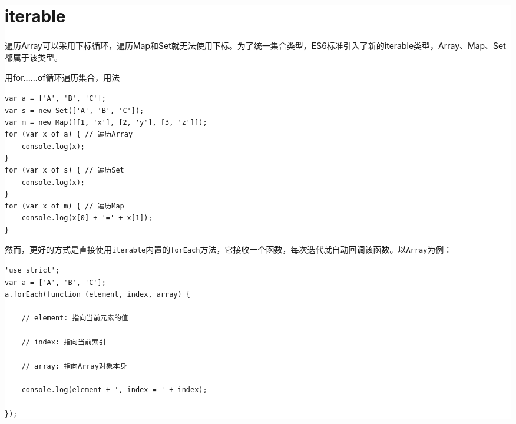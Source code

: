 # iterable

遍历Array可以采用下标循环，遍历Map和Set就无法使用下标。为了统一集合类型，ES6标准引入了新的iterable类型，Array、Map、Set都属于该类型。

用for......of循环遍历集合，用法

```
var a = ['A', 'B', 'C'];
var s = new Set(['A', 'B', 'C']);
var m = new Map([[1, 'x'], [2, 'y'], [3, 'z']]);
for (var x of a) { // 遍历Array
    console.log(x);
}
for (var x of s) { // 遍历Set
    console.log(x);
}
for (var x of m) { // 遍历Map
    console.log(x[0] + '=' + x[1]);
}
```

然而，更好的方式是直接使用`iterable`内置的`forEach`方法，它接收一个函数，每次迭代就自动回调该函数。以`Array`为例： 

```
'use strict';
var a = ['A', 'B', 'C'];
a.forEach(function (element, index, array) {

    // element: 指向当前元素的值

    // index: 指向当前索引

    // array: 指向Array对象本身

    console.log(element + ', index = ' + index);

});

```











